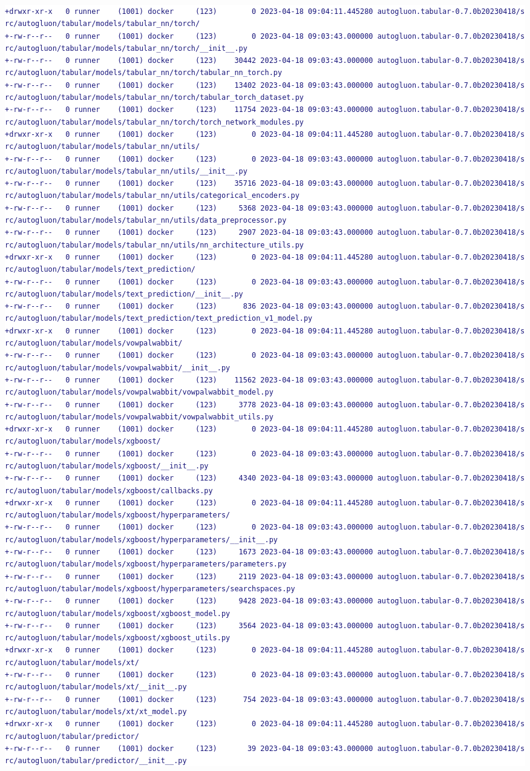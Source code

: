 ```diff
+drwxr-xr-x   0 runner    (1001) docker     (123)        0 2023-04-18 09:04:11.445280 autogluon.tabular-0.7.0b20230418/src/autogluon/tabular/models/tabular_nn/torch/
+-rw-r--r--   0 runner    (1001) docker     (123)        0 2023-04-18 09:03:43.000000 autogluon.tabular-0.7.0b20230418/src/autogluon/tabular/models/tabular_nn/torch/__init__.py
+-rw-r--r--   0 runner    (1001) docker     (123)    30442 2023-04-18 09:03:43.000000 autogluon.tabular-0.7.0b20230418/src/autogluon/tabular/models/tabular_nn/torch/tabular_nn_torch.py
+-rw-r--r--   0 runner    (1001) docker     (123)    13402 2023-04-18 09:03:43.000000 autogluon.tabular-0.7.0b20230418/src/autogluon/tabular/models/tabular_nn/torch/tabular_torch_dataset.py
+-rw-r--r--   0 runner    (1001) docker     (123)    11754 2023-04-18 09:03:43.000000 autogluon.tabular-0.7.0b20230418/src/autogluon/tabular/models/tabular_nn/torch/torch_network_modules.py
+drwxr-xr-x   0 runner    (1001) docker     (123)        0 2023-04-18 09:04:11.445280 autogluon.tabular-0.7.0b20230418/src/autogluon/tabular/models/tabular_nn/utils/
+-rw-r--r--   0 runner    (1001) docker     (123)        0 2023-04-18 09:03:43.000000 autogluon.tabular-0.7.0b20230418/src/autogluon/tabular/models/tabular_nn/utils/__init__.py
+-rw-r--r--   0 runner    (1001) docker     (123)    35716 2023-04-18 09:03:43.000000 autogluon.tabular-0.7.0b20230418/src/autogluon/tabular/models/tabular_nn/utils/categorical_encoders.py
+-rw-r--r--   0 runner    (1001) docker     (123)     5368 2023-04-18 09:03:43.000000 autogluon.tabular-0.7.0b20230418/src/autogluon/tabular/models/tabular_nn/utils/data_preprocessor.py
+-rw-r--r--   0 runner    (1001) docker     (123)     2907 2023-04-18 09:03:43.000000 autogluon.tabular-0.7.0b20230418/src/autogluon/tabular/models/tabular_nn/utils/nn_architecture_utils.py
+drwxr-xr-x   0 runner    (1001) docker     (123)        0 2023-04-18 09:04:11.445280 autogluon.tabular-0.7.0b20230418/src/autogluon/tabular/models/text_prediction/
+-rw-r--r--   0 runner    (1001) docker     (123)        0 2023-04-18 09:03:43.000000 autogluon.tabular-0.7.0b20230418/src/autogluon/tabular/models/text_prediction/__init__.py
+-rw-r--r--   0 runner    (1001) docker     (123)      836 2023-04-18 09:03:43.000000 autogluon.tabular-0.7.0b20230418/src/autogluon/tabular/models/text_prediction/text_prediction_v1_model.py
+drwxr-xr-x   0 runner    (1001) docker     (123)        0 2023-04-18 09:04:11.445280 autogluon.tabular-0.7.0b20230418/src/autogluon/tabular/models/vowpalwabbit/
+-rw-r--r--   0 runner    (1001) docker     (123)        0 2023-04-18 09:03:43.000000 autogluon.tabular-0.7.0b20230418/src/autogluon/tabular/models/vowpalwabbit/__init__.py
+-rw-r--r--   0 runner    (1001) docker     (123)    11562 2023-04-18 09:03:43.000000 autogluon.tabular-0.7.0b20230418/src/autogluon/tabular/models/vowpalwabbit/vowpalwabbit_model.py
+-rw-r--r--   0 runner    (1001) docker     (123)     3778 2023-04-18 09:03:43.000000 autogluon.tabular-0.7.0b20230418/src/autogluon/tabular/models/vowpalwabbit/vowpalwabbit_utils.py
+drwxr-xr-x   0 runner    (1001) docker     (123)        0 2023-04-18 09:04:11.445280 autogluon.tabular-0.7.0b20230418/src/autogluon/tabular/models/xgboost/
+-rw-r--r--   0 runner    (1001) docker     (123)        0 2023-04-18 09:03:43.000000 autogluon.tabular-0.7.0b20230418/src/autogluon/tabular/models/xgboost/__init__.py
+-rw-r--r--   0 runner    (1001) docker     (123)     4340 2023-04-18 09:03:43.000000 autogluon.tabular-0.7.0b20230418/src/autogluon/tabular/models/xgboost/callbacks.py
+drwxr-xr-x   0 runner    (1001) docker     (123)        0 2023-04-18 09:04:11.445280 autogluon.tabular-0.7.0b20230418/src/autogluon/tabular/models/xgboost/hyperparameters/
+-rw-r--r--   0 runner    (1001) docker     (123)        0 2023-04-18 09:03:43.000000 autogluon.tabular-0.7.0b20230418/src/autogluon/tabular/models/xgboost/hyperparameters/__init__.py
+-rw-r--r--   0 runner    (1001) docker     (123)     1673 2023-04-18 09:03:43.000000 autogluon.tabular-0.7.0b20230418/src/autogluon/tabular/models/xgboost/hyperparameters/parameters.py
+-rw-r--r--   0 runner    (1001) docker     (123)     2119 2023-04-18 09:03:43.000000 autogluon.tabular-0.7.0b20230418/src/autogluon/tabular/models/xgboost/hyperparameters/searchspaces.py
+-rw-r--r--   0 runner    (1001) docker     (123)     9428 2023-04-18 09:03:43.000000 autogluon.tabular-0.7.0b20230418/src/autogluon/tabular/models/xgboost/xgboost_model.py
+-rw-r--r--   0 runner    (1001) docker     (123)     3564 2023-04-18 09:03:43.000000 autogluon.tabular-0.7.0b20230418/src/autogluon/tabular/models/xgboost/xgboost_utils.py
+drwxr-xr-x   0 runner    (1001) docker     (123)        0 2023-04-18 09:04:11.445280 autogluon.tabular-0.7.0b20230418/src/autogluon/tabular/models/xt/
+-rw-r--r--   0 runner    (1001) docker     (123)        0 2023-04-18 09:03:43.000000 autogluon.tabular-0.7.0b20230418/src/autogluon/tabular/models/xt/__init__.py
+-rw-r--r--   0 runner    (1001) docker     (123)      754 2023-04-18 09:03:43.000000 autogluon.tabular-0.7.0b20230418/src/autogluon/tabular/models/xt/xt_model.py
+drwxr-xr-x   0 runner    (1001) docker     (123)        0 2023-04-18 09:04:11.445280 autogluon.tabular-0.7.0b20230418/src/autogluon/tabular/predictor/
+-rw-r--r--   0 runner    (1001) docker     (123)       39 2023-04-18 09:03:43.000000 autogluon.tabular-0.7.0b20230418/src/autogluon/tabular/predictor/__init__.py
```